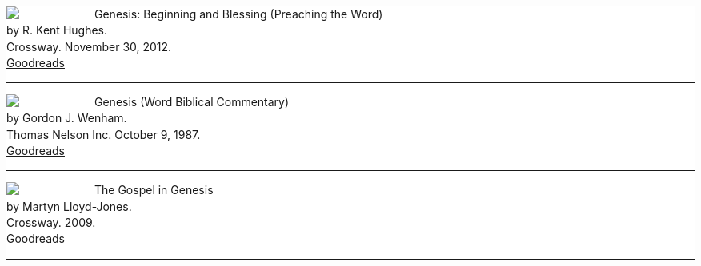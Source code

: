 
<img src="/images/resources/commentary-genesis-hughes.jpg" align="left" width="100" style="padding-right: 10px" />Genesis: Beginning and Blessing (Preaching the Word)  
by R. Kent Hughes.  
Crossway. November 30, 2012.  
[Goodreads]()

<p style="clear:both;">

---

<img src="/images/resources/commentary-genesis-wenham.jpg" align="left" width="100" style="padding-right: 10px" />Genesis (Word Biblical Commentary)  
by Gordon J. Wenham.  
Thomas Nelson Inc. October 9, 1987.  
[Goodreads](https://www.goodreads.com/book/show/1813608.Genesis_1_15?ac=1&from_search=true&qid=rTitY4qg9L&rank=1)

<p style="clear:both;">

---

<img src="/images/resources/book-gospel-in-genesis-lloyd-jones.jpg" align="left" width="100" style="padding-right: 10px" />The Gospel in Genesis  
by Martyn Lloyd-Jones.  
Crossway. 2009.  
[Goodreads](https://www.goodreads.com/book/show/6267556-the-gospel-in-genesis?ac=1&from_search=true&qid=XlCQWKUG5b&rank=1)

<p style="clear:both;">

---
